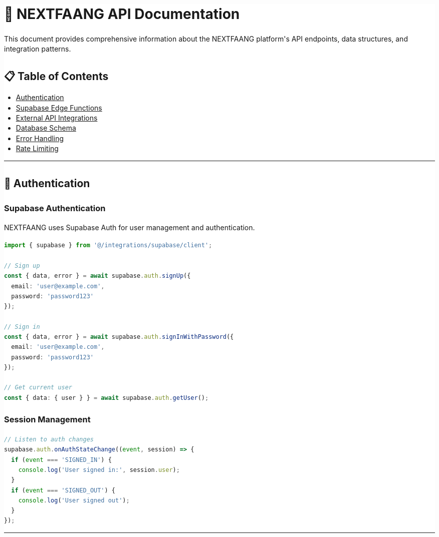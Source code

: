 # 🔌 NEXTFAANG API Documentation

This document provides comprehensive information about the NEXTFAANG platform's API endpoints, data structures, and integration patterns.

## 📋 Table of Contents

- [Authentication](#authentication)
- [Supabase Edge Functions](#supabase-edge-functions)
- [External API Integrations](#external-api-integrations)
- [Database Schema](#database-schema)
- [Error Handling](#error-handling)
- [Rate Limiting](#rate-limiting)

---

## 🔐 Authentication

### **Supabase Authentication**
NEXTFAANG uses Supabase Auth for user management and authentication.

```typescript
import { supabase } from '@/integrations/supabase/client';

// Sign up
const { data, error } = await supabase.auth.signUp({
  email: 'user@example.com',
  password: 'password123'
});

// Sign in
const { data, error } = await supabase.auth.signInWithPassword({
  email: 'user@example.com',
  password: 'password123'
});

// Get current user
const { data: { user } } = await supabase.auth.getUser();
```

### **Session Management**
```typescript
// Listen to auth changes
supabase.auth.onAuthStateChange((event, session) => {
  if (event === 'SIGNED_IN') {
    console.log('User signed in:', session.user);
  }
  if (event === 'SIGNED_OUT') {
    console.log('User signed out');
  }
});
```

---